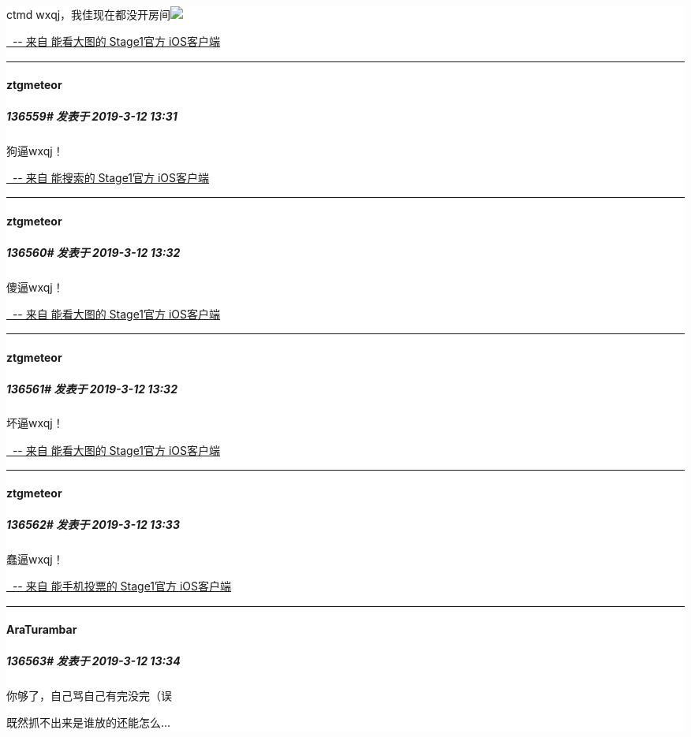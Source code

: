 ctmd wxqj，我佳现在都没开房间<img src="https://static.saraba1st.com/image/smiley/face2017/139.png" referrerpolicy="no-referrer">

[  -- 来自 能看大图的 Stage1官方 iOS客户端](https://itunes.apple.com/fi/app/saraba1st/id1221237470?mt=8)


-----

####  ztgmeteor  
##### 136559#       发表于 2019-3-12 13:31


狗逼wxqj！

[  -- 来自 能搜索的 Stage1官方 iOS客户端](https://itunes.apple.com/fi/app/saraba1st/id1221237470?mt=8)


-----

####  ztgmeteor  
##### 136560#       发表于 2019-3-12 13:32


傻逼wxqj！

[  -- 来自 能看大图的 Stage1官方 iOS客户端](https://itunes.apple.com/fi/app/saraba1st/id1221237470?mt=8)


-----

####  ztgmeteor  
##### 136561#       发表于 2019-3-12 13:32


坏逼wxqj！

[  -- 来自 能看大图的 Stage1官方 iOS客户端](https://itunes.apple.com/fi/app/saraba1st/id1221237470?mt=8)


-----

####  ztgmeteor  
##### 136562#       发表于 2019-3-12 13:33


蠢逼wxqj！

[  -- 来自 能手机投票的 Stage1官方 iOS客户端](https://itunes.apple.com/fi/app/saraba1st/id1221237470?mt=8)


-----

####  AraTurambar  
##### 136563#       发表于 2019-3-12 13:34


你够了，自己骂自己有完没完（误


既然抓不出来是谁放的还能怎么...

